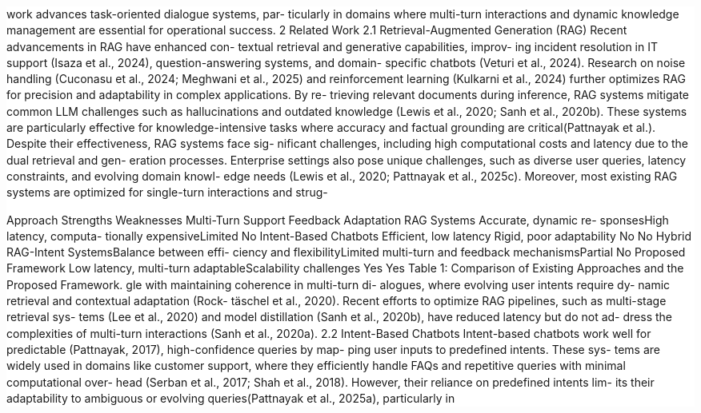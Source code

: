 work advances task-oriented dialogue systems, par-
ticularly in domains where multi-turn interactions
and dynamic knowledge management are essential
for operational success.
2 Related Work
2.1 Retrieval-Augmented Generation (RAG)
Recent advancements in RAG have enhanced con-
textual retrieval and generative capabilities, improv-
ing incident resolution in IT support (Isaza et al.,
2024), question-answering systems, and domain-
specific chatbots (Veturi et al., 2024). Research on
noise handling (Cuconasu et al., 2024; Meghwani
et al., 2025) and reinforcement learning (Kulkarni
et al., 2024) further optimizes RAG for precision
and adaptability in complex applications. By re-
trieving relevant documents during inference, RAG
systems mitigate common LLM challenges such
as hallucinations and outdated knowledge (Lewis
et al., 2020; Sanh et al., 2020b). These systems
are particularly effective for knowledge-intensive
tasks where accuracy and factual grounding are
critical(Pattnayak et al.).
Despite their effectiveness, RAG systems face sig-
nificant challenges, including high computational
costs and latency due to the dual retrieval and gen-
eration processes. Enterprise settings also pose
unique challenges, such as diverse user queries,
latency constraints, and evolving domain knowl-
edge needs (Lewis et al., 2020; Pattnayak et al.,
2025c). Moreover, most existing RAG systems
are optimized for single-turn interactions and strug-

Approach Strengths Weaknesses Multi-Turn Support Feedback Adaptation
RAG Systems Accurate, dynamic re-
sponsesHigh latency, computa-
tionally expensiveLimited No
Intent-Based Chatbots Efficient, low latency Rigid, poor adaptability No No
Hybrid RAG-Intent
SystemsBalance between effi-
ciency and flexibilityLimited multi-turn and
feedback mechanismsPartial No
Proposed Framework Low latency, multi-turn
adaptableScalability challenges Yes Yes
Table 1: Comparison of Existing Approaches and the Proposed Framework.
gle with maintaining coherence in multi-turn di-
alogues, where evolving user intents require dy-
namic retrieval and contextual adaptation (Rock-
täschel et al., 2020). Recent efforts to optimize
RAG pipelines, such as multi-stage retrieval sys-
tems (Lee et al., 2020) and model distillation (Sanh
et al., 2020b), have reduced latency but do not ad-
dress the complexities of multi-turn interactions
(Sanh et al., 2020a).
2.2 Intent-Based Chatbots
Intent-based chatbots work well for predictable
(Pattnayak, 2017), high-confidence queries by map-
ping user inputs to predefined intents. These sys-
tems are widely used in domains like customer
support, where they efficiently handle FAQs and
repetitive queries with minimal computational over-
head (Serban et al., 2017; Shah et al., 2018).
However, their reliance on predefined intents lim-
its their adaptability to ambiguous or evolving
queries(Pattnayak et al., 2025a), particularly in